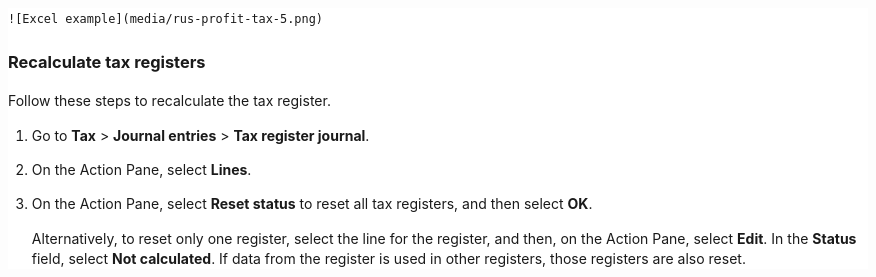     ![Excel example](media/rus-profit-tax-5.png)

### Recalculate tax registers

Follow these steps to recalculate the tax register.

1. Go to **Tax** > **Journal entries** > **Tax register journal**.
2. On the Action Pane, select **Lines**.
3. On the Action Pane, select **Reset status** to reset all tax registers, and then select **OK**.

    Alternatively, to reset only one register, select the line for the register, and then, on the Action Pane, select **Edit**. In the **Status** field, select **Not calculated**. If data from the register is used in other registers, those registers are also reset.

